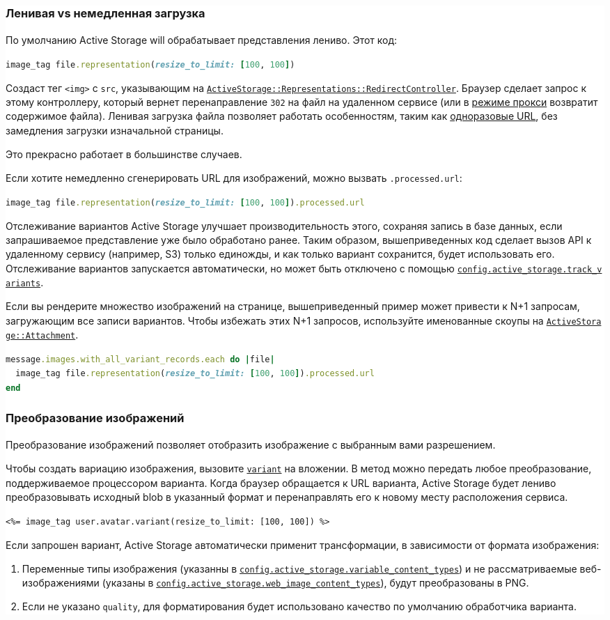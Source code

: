 [`representable?`]: https://api.rubyonrails.org/classes/ActiveStorage/Blob/Representable.html#method-i-representable-3F
[`representation`]: https://api.rubyonrails.org/classes/ActiveStorage/Blob/Representable.html#method-i-representation

### Ленивая vs немедленная загрузка

По умолчанию Active Storage will обрабатывает представления лениво. Этот код:

```ruby
image_tag file.representation(resize_to_limit: [100, 100])
```

Создаст тег `<img>` с `src`, указывающим на [`ActiveStorage::Representations::RedirectController`][]. Браузер сделает запрос к этому контроллеру, который вернет перенаправление `302` на файл на удаленном сервисе (или в [режиме прокси](#proxy-mode) возвратит содержимое файла). Ленивая загрузка файла позволяет работать особенностям, таким как [одноразовые URL](#public-access), без замедления загрузки изначальной страницы.

Это прекрасно работает в большинстве случаев.

Если хотите немедленно сгенерировать URL для изображений, можно вызвать `.processed.url`:

```ruby
image_tag file.representation(resize_to_limit: [100, 100]).processed.url
```

Отслеживание вариантов Active Storage улучшает производительность этого, сохраняя запись в базе данных, если запрашиваемое представление уже было обработано ранее. Таким образом, вышеприведенных код сделает вызов API к удаленному сервису (например, S3) только единожды, и как только вариант сохранится, будет использовать его. Отслеживание вариантов запускается автоматически, но может быть отключено с помощью [`config.active_storage.track_variants`][].

Если вы рендерите множество изображений на странице, вышеприведенный пример может привести к N+1 запросам, загружающим все записи вариантов. Чтобы избежать этих  N+1 запросов, используйте именованные скоупы на [`ActiveStorage::Attachment`][].

```ruby
message.images.with_all_variant_records.each do |file|
  image_tag file.representation(resize_to_limit: [100, 100]).processed.url
end
```

[`config.active_storage.track_variants`]: /configuring#config-active-storage-track-variants
[`ActiveStorage::Representations::RedirectController`]: https://api.rubyonrails.org/classes/ActiveStorage/Representations/RedirectController.html
[`ActiveStorage::Attachment`]: https://api.rubyonrails.org/classes/ActiveStorage/Attachment.html

### Преобразование изображений

Преобразование изображений позволяет отобразить изображение с выбранным вами разрешением.

Чтобы создать вариацию изображения, вызовите [`variant`][] на вложении. В метод можно передать любое преобразование, поддерживаемое процессором варианта. Когда браузер обращается к URL варианта, Active Storage будет лениво преобразовывать исходный blob в указанный формат и перенаправлять его к новому месту расположения сервиса.

```erb
<%= image_tag user.avatar.variant(resize_to_limit: [100, 100]) %>
```

Если запрошен вариант, Active Storage автоматически применит трансформации, в зависимости от формата изображения:

1. Переменные типы изображения (указанны в [`config.active_storage.variable_content_types`][]) и не рассматриваемые веб-изображениями (указаны в  [`config.active_storage.web_image_content_types`][]), будут преобразованы в PNG.

2. Если не указано `quality`, для форматирования будет использовано качество по умолчанию обработчика варианта.


[`has_one_attached`]: https://api.rubyonrails.org/classes/ActiveStorage/Attached/Model.html#method-i-has_one_attached
[Attached::One#attach]: https://api.rubyonrails.org/classes/ActiveStorage/Attached/One.html#method-i-attach
[Attached::One#attached?]: https://api.rubyonrails.org/classes/ActiveStorage/Attached/One.html#method-i-attached-3F
[`has_many_attached`]: https://api.rubyonrails.org/classes/ActiveStorage/Attached/Model.html#method-i-has_many_attached
[Attached::Many#attach]: https://api.rubyonrails.org/classes/ActiveStorage/Attached/Many.html#method-i-attach
[Attached::Many#attached?]: https://api.rubyonrails.org/classes/ActiveStorage/Attached/Many.html#method-i-attached-3F
[Attached::One#purge]: https://api.rubyonrails.org/classes/ActiveStorage/Attached/One.html#method-i-purge
[Attached::One#purge_later]: https://api.rubyonrails.org/classes/ActiveStorage/Attached/One.html#method-i-purge_later
[ActionView::RoutingUrlFor#url_for]: https://api.rubyonrails.org/classes/ActionView/RoutingUrlFor.html#method-i-url_for
[ActiveStorage::Blob#signed_id]: https://api.rubyonrails.org/classes/ActiveStorage/Blob.html#method-i-signed_id
[`ActiveStorage::Blobs::RedirectController`]: https://api.rubyonrails.org/classes/ActiveStorage/Blobs/RedirectController.html
[`ActiveStorage::Blobs::ProxyController`]: https://api.rubyonrails.org/classes/ActiveStorage/Blobs/ProxyController.html
[`ActiveStorage::Representations::ProxyController`]: https://api.rubyonrails.org/classes/ActiveStorage/Representations/ProxyController.html
[Blob#download]: https://api.rubyonrails.org/classes/ActiveStorage/Blob.html#method-i-download
[Blob#open]: https://api.rubyonrails.org/classes/ActiveStorage/Blob.html#method-i-open
[`analyzed?`]: https://api.rubyonrails.org/classes/ActiveStorage/Blob/Analyzable.html#method-i-analyzed-3F
[`config.active_storage.variable_content_types`]: /configuring#config-active-storage-variable-content-types
[`config.active_storage.variant_processor`]: /configuring#config-active-storage-variant-processor
[`config.active_storage.web_image_content_types`]: /configuring#config-active-storage-web-image-content-types
[`variant`]: https://api.rubyonrails.org/classes/ActiveStorage/Blob/Representable.html#method-i-variant
[Vips]: https://www.rubydoc.info/gems/ruby-vips/Vips/Image
[`image_processing`]: https://github.com/janko/image_processing
[`preview`]: https://api.rubyonrails.org/classes/ActiveStorage/Blob/Representable.html#method-i-preview
[`ActiveStorage::Preview`]: https://api.rubyonrails.org/classes/ActiveStorage/Preview.html
[`fixture_file_upload`]: https://api.rubyonrails.org/classes/ActionDispatch/TestProcess/FixtureFile.html
[`ActiveStorage::FixtureSet`]: https://api.rubyonrails.org/classes/ActiveStorage/FixtureSet.html